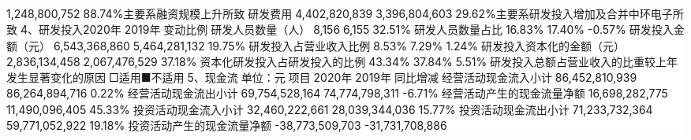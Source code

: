 1,248,800,752
88.74%主要系融资规模上升所致
研发费用
4,402,820,839
3,396,804,603
29.62%主要系研发投入增加及合并中环电子所致
4、研发投入2020年
2019年
变动比例
研发人员数量（人）
8,156
6,155
32.51%
研发人员数量占比
16.83%
17.40%
-0.57%
研发投入金额（元）
6,543,368,860
5,464,281,132
19.75%
研发投入占营业收入比例
8.53%
7.29%
1.24%
研发投入资本化的金额（元）
2,836,134,458
2,067,476,529
37.18%
资本化研发投入占研发投入的比例
43.34%
37.84%
5.51%
研发投入总额占营业收入的比重较上年发生显著变化的原因
□适用■不适用
5、现金流
单位：元
项目
2020年
2019年
同比增减
经营活动现金流入小计
86,452,810,939
86,264,894,716
0.22%
经营活动现金流出小计
69,754,528,164
74,774,798,311
-6.71%
经营活动产生的现金流量净额
16,698,282,775
11,490,096,405
45.33%
投资活动现金流入小计
32,460,222,661
28,039,344,036
15.77%
投资活动现金流出小计
71,233,732,364
59,771,052,922
19.18%
投资活动产生的现金流量净额
-38,773,509,703
-31,731,708,886